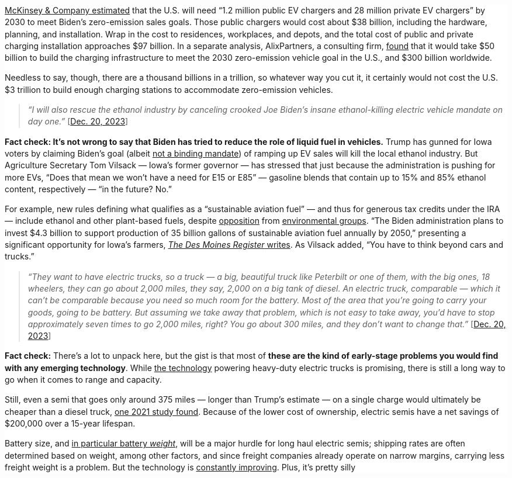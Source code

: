<a href="https://www.mckinsey.com/industries/public-sector/our-insights/building-the-electric-vehicle-charging-infrastructure-america-needs" rel="noopener noreferrer" target="_blank">McKinsey & Company estimated</a> that the U.S. will need “1.2 million public EV chargers and 28 million private EV chargers” by 2030 to meet Biden’s zero-emission sales goals. Those public chargers would cost about $38 billion, including the hardware, planning, and installation. Wrap in the cost to residences, workplaces, and depots, and the total cost of public and private charging installation approaches $97 billion. In a separate analysis, AlixPartners, a consulting firm, <a href="https://www.cnbc.com/2021/03/31/us-ev-charging-system-a-priority-under-bidens-2-trillion-infrastructure-plan.html" rel="noopener noreferrer" target="_blank">found</a> that it would take $50 billion to build the charging infrastructure to meet the 2030 zero-emission vehicle goal in the U.S., and $300 billion worldwide.</p><p>Needless to say, though, there are a thousand billions in a trillion, so whatever way you cut it, it certainly would not cost the U.S. $3 trillion to build enough charging stations to accommodate zero-emission vehicles.</p><blockquote><em>“I will also rescue the ethanol industry by canceling crooked Joe Biden’s insane ethanol-killing electric vehicle mandate on day one.”</em> [<a href="https://www.rev.com/blog/transcripts/trump-holds-rally-in-iowa-moments-after-colorado-supreme-court-blocks-him-from-ballot-transcript" rel="noopener noreferrer" target="_blank">Dec. 20, 2023</a>]</blockquote><p><strong>Fact check: It’s not wrong to say that Biden has tried to reduce the role of liquid fuel in vehicles.</strong> Trump has gunned for Iowa voters by claiming Biden’s goal (albeit <a href="https://www.nytimes.com/2023/09/28/us/politics/trump-fact-check-electric-vehicles.html" rel="noopener noreferrer" target="_blank">not a binding mandate</a>) of ramping up EV sales will kill the local ethanol industry. But Agriculture Secretary Tom Vilsack — Iowa’s former governor — has stressed that just because the administration is pushing for more EVs, “Does that mean we won’t have a need for E15 or E85” — gasoline blends that contain up to 15% and 85% ethanol content, respectively — “in the future? No.”</p><p>For example, new rules defining what qualifies as a “sustainable aviation fuel” — and thus for generous tax credits under the IRA — include ethanol and other plant-based fuels, despite <a href="https://www.wri.org/insights/us-sustainable-aviation-fuel-emissions-impacts" rel="noopener noreferrer" target="_blank">opposition</a> from <a href="https://www.newyorker.com/news/daily-comment/looking-for-a-greener-way-to-fly" rel="noopener noreferrer" target="_blank">environmental groups</a>. “The Biden administration plans to invest $4.3 billion to support production of 35 billion gallons of sustainable aviation fuel annually by 2050,” presenting a significant opportunity for Iowa’s farmers, <a href="https://www.desmoinesregister.com/story/money/agriculture/2021/09/12/bidens-electric-car-push-doom-ethanol-farmers-us-ag-secretary-says-no-carbon-emissions-corn/8201034002/" rel="noopener noreferrer" target="_blank"><em>The Des Moines Register</em> writes</a>. As Vilsack added, “You have to think beyond cars and trucks.”</p><blockquote><em>“They want to have electric trucks, so a truck — a big, beautiful truck like Peterbilt or one of them, with the big ones, 18 wheelers, they can go about 2,000 miles, they say, 2,000 on a big tank of diesel. An electric truck, comparable — which it can’t be comparable because you need so much room for the battery. Most of the area that you’re going to carry your goods, going to be battery. But assuming we take away that problem, which is not easy to take away, you’d have to stop approximately seven times to go 2,000 miles, right? You go about 300 miles, and they don’t want to change that.” </em>[<a href="https://www.rev.com/blog/transcripts/trump-holds-rally-in-iowa-moments-after-colorado-supreme-court-blocks-him-from-ballot-transcript" rel="noopener noreferrer" target="_blank">Dec. 20, 2023</a>]</blockquote><p><strong>Fact check:</strong> There’s a lot to unpack here, but the gist is that most of <strong>these are the kind of early-stage problems you would find with any emerging technology</strong>. While <a href="https://www.canarymedia.com/articles/electric-vehicles/electric-big-rigs-are-going-farther-and-charging-faster" rel="noopener noreferrer" target="_blank">the technology</a> powering heavy-duty electric trucks is promising, there is still a long way to go when it comes to range and capacity.</p><p>Still, even a semi that goes only around 375 miles — longer than Trump’s estimate — on a single charge would ultimately be cheaper than a diesel truck, <a href="https://www.eesi.org/papers/view/fact-sheet-the-future-of-the-trucking-industry-electric-semi-trucks-2023#:~:text=Benefits%20of%20Electric%20Semi%2DTrucks,-Improved%20Health%20and&text=Lower%20Total%20Cost%20of%20Ownership,drivetrain%20also%20reduces%20maintenance%20costs." rel="noopener noreferrer" target="_blank">one 2021 study found</a>. Because of the lower cost of ownership, electric semis have a net savings of $200,000 over a 15-year lifespan.</p><p>Battery size, and <a href="https://www.businessinsider.com/electric-trucks-longhaul-batteries-tesla-heavy-cargo-weight-problem-2023-2" rel="noopener noreferrer" target="_blank">in particular battery <em>weight</em></a>, will be a major hurdle for long haul electric semis; shipping rates are often determined based on weight, among other factors, and since freight companies already operate on narrow margins, carrying less freight weight is a problem. But the technology is <a href="https://www.ttnews.com/articles/electric-truck-options" rel="noopener noreferrer" target="_blank">constantly improving</a>. Plus, it’s pretty silly